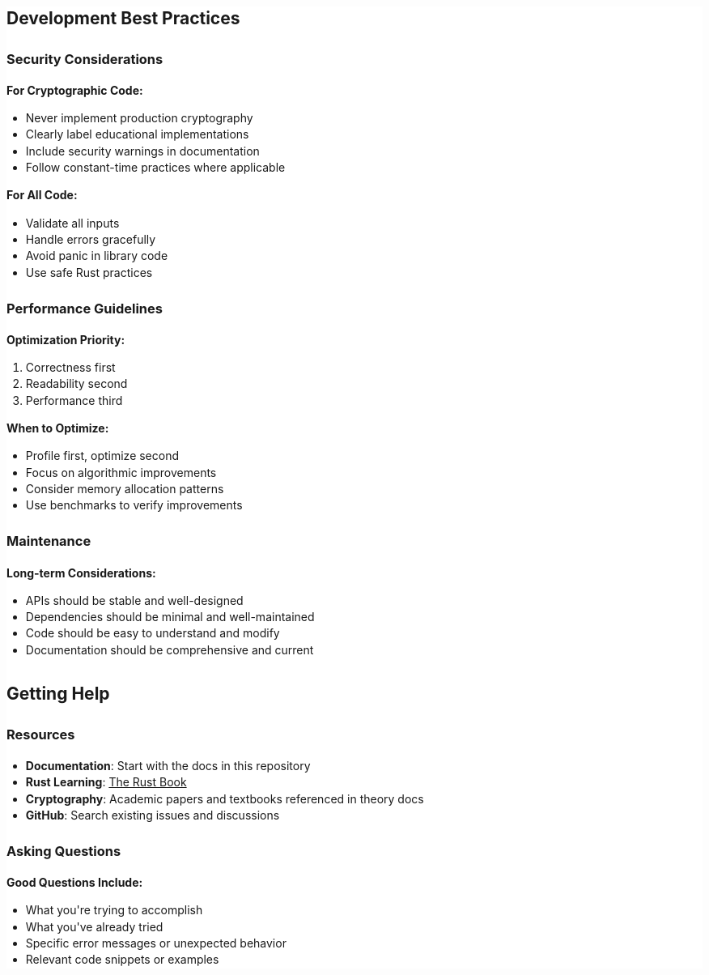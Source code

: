 ## Development Best Practices

### Security Considerations

**For Cryptographic Code:**
- Never implement production cryptography
- Clearly label educational implementations
- Include security warnings in documentation
- Follow constant-time practices where applicable

**For All Code:**
- Validate all inputs
- Handle errors gracefully
- Avoid panic in library code
- Use safe Rust practices

### Performance Guidelines

**Optimization Priority:**
1. Correctness first
2. Readability second
3. Performance third

**When to Optimize:**
- Profile first, optimize second
- Focus on algorithmic improvements
- Consider memory allocation patterns
- Use benchmarks to verify improvements

### Maintenance

**Long-term Considerations:**
- APIs should be stable and well-designed
- Dependencies should be minimal and well-maintained
- Code should be easy to understand and modify
- Documentation should be comprehensive and current

## Getting Help

### Resources

- **Documentation**: Start with the docs in this repository
- **Rust Learning**: [The Rust Book](https://doc.rust-lang.org/book/)
- **Cryptography**: Academic papers and textbooks referenced in theory docs
- **GitHub**: Search existing issues and discussions

### Asking Questions

**Good Questions Include:**
- What you're trying to accomplish
- What you've already tried
- Specific error messages or unexpected behavior
- Relevant code snippets or examples
